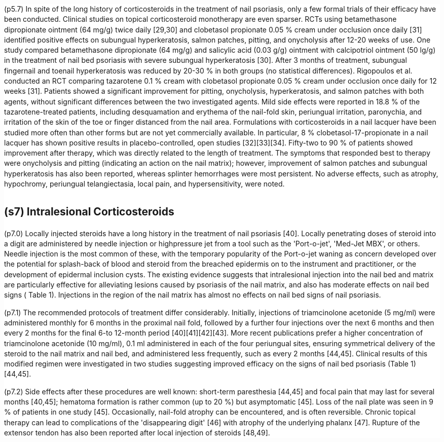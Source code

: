 (p5.7) In spite of the long history of corticosteroids in the treatment of nail psoriasis, only a few formal trials of their efficacy have been conducted. Clinical studies on topical corticosteroid monotherapy are even sparser. RCTs using betamethasone dipropionate ointment (64 mg/g) twice daily [29,30] and clobetasol propionate 0.05 % cream under occlusion once daily [31] identified positive effects on subungual hyperkeratosis, salmon patches, pitting, and onycholysis after 12-20 weeks of use. One study compared betamethasone dipropionate (64 mg/g) and salicylic acid (0.03 g/g) ointment with calcipotriol ointment (50 lg/g) in the treatment of nail bed psoriasis with severe subungual hyperkeratosis [30]. After 3 months of treatment, subungual fingernail and toenail hyperkeratosis was reduced by 20-30 % in both groups (no statistical differences). Rigopoulos et al. conducted an RCT comparing tazarotene 0.1 % cream with clobetasol propionate 0.05 % cream under occlusion once daily for 12 weeks [31]. Patients showed a significant improvement for pitting, onycholysis, hyperkeratosis, and salmon patches with both agents, without significant differences between the two investigated agents. Mild side effects were reported in 18.8 % of the tazarotene-treated patients, including desquamation and erythema of the nail-fold skin, periungual irritation, paronychia, and irritation of the skin of the toe or finger distanced from the nail area. Formulations with corticosteroids in a nail lacquer have been studied more often than other forms but are not yet commercially available. In particular, 8 % clobetasol-17-propionate in a nail lacquer has shown positive results in placebo-controlled, open studies [32][33][34]. Fifty-two to 90 % of patients showed improvement after therapy, which was directly related to the length of treatment. The symptoms that responded best to therapy were onycholysis and pitting (indicating an action on the nail matrix); however, improvement of salmon patches and subungual hyperkeratosis has also been reported, whereas splinter hemorrhages were most persistent. No adverse effects, such as atrophy, hypochromy, periungual telangiectasia, local pain, and hypersensitivity, were noted.
## (s7) Intralesional Corticosteroids
(p7.0) Locally injected steroids have a long history in the treatment of nail psoriasis [40]. Locally penetrating doses of steroid into a digit are administered by needle injection or highpressure jet from a tool such as the 'Port-o-jet', 'Med-Jet MBX', or others. Needle injection is the most common of these, with the temporary popularity of the Port-o-jet waning as concern developed over the potential for splash-back of blood and steroid from the breached epidermis on to the instrument and practitioner, or the development of epidermal inclusion cysts. The existing evidence suggests that intralesional injection into the nail bed and matrix are particularly effective for alleviating lesions caused by psoriasis of the nail matrix, and also has moderate effects on nail bed signs ( Table 1). Injections in the region of the nail matrix has almost no effects on nail bed signs of nail psoriasis.

(p7.1) The recommended protocols of treatment differ considerably. Initially, injections of triamcinolone acetonide (5 mg/ml) were administered monthly for 6 months in the proximal nail fold, followed by a further four injections over the next 6 months and then every 2 months for the final 6-to 12-month period [40][41][42][43]. More recent publications prefer a higher concentration of triamcinolone acetonide (10 mg/ml), 0.1 ml administered in each of the four periungual sites, ensuring symmetrical delivery of the steroid to the nail matrix and nail bed, and administered less frequently, such as every 2 months [44,45]. Clinical results of this modified regimen were investigated in two studies suggesting improved efficacy on the signs of nail bed psoriasis (Table 1) [44,45].

(p7.2) Side effects after these procedures are well known: short-term paresthesia [44,45] and focal pain that may last for several months [40,45]; hematoma formation is rather common (up to 20 %) but asymptomatic [45]. Loss of the nail plate was seen in 9 % of patients in one study [45]. Occasionally, nail-fold atrophy can be encountered, and is often reversible. Chronic topical therapy can lead to complications of the 'disappearing digit' [46] with atrophy of the underlying phalanx [47]. Rupture of the extensor tendon has also been reported after local injection of steroids [48,49].

